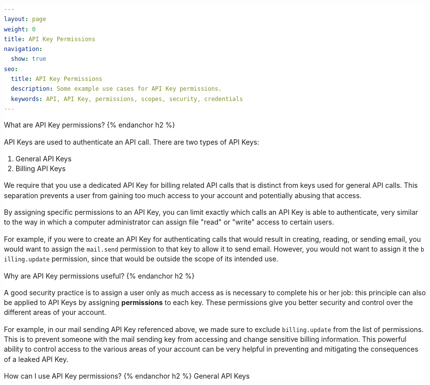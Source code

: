```yaml
---
layout: page
weight: 0
title: API Key Permissions
navigation:
  show: true
seo:
  title: API Key Permissions
  description: Some example use cases for API Key permissions.
  keywords: API, API Key, permissions, scopes, security, credentials
---
```

<page-anchor el="h2">
What are API Key permissions?
{% endanchor h2 %}

API Keys are used to authenticate an API call. There are two types of API Keys:

1. General API Keys
2. Billing API Keys

We require that you use a dedicated API Key for billing related API calls that is distinct from keys used for general API calls. This separation prevents a user from gaining too much access to your account and potentially abusing that access.

By assigning specific permissions to an API Key, you can limit exactly which calls an API Key is able to authenticate, very similar to the way in which a computer administrator can assign file "read" or "write" access to certain users.

For example, if you were to create an API Key for authenticating calls that would result in creating, reading, or sending email, you would want to assign the `mail.send` permission to that key to allow it to send email. However, you would not want to assign it the `billing.update` permission, since that would be outside the scope of its intended use.

<page-anchor el="h2">
Why are API Key permissions useful?
{% endanchor h2 %}

A good security practice is to assign a user only as much access as is necessary to complete his or her job: this principle can also be applied to API Keys by assigning **permissions** to each key. These permissions give you better security and control over the different areas of your account.

For example, in our mail sending API Key referenced above, we made sure to exclude `billing.update` from the list of permissions. This is to prevent someone with the mail sending key from accessing and change sensitive billing information. This powerful ability to control access to the various areas of your account can be very helpful in preventing and mitigating the consequences of a leaked API Key.

<page-anchor el="h2">
How can I use API Key permissions?
{% endanchor h2 %}

<page-anchor el="h3">
General API Keys
</page-anchor>
